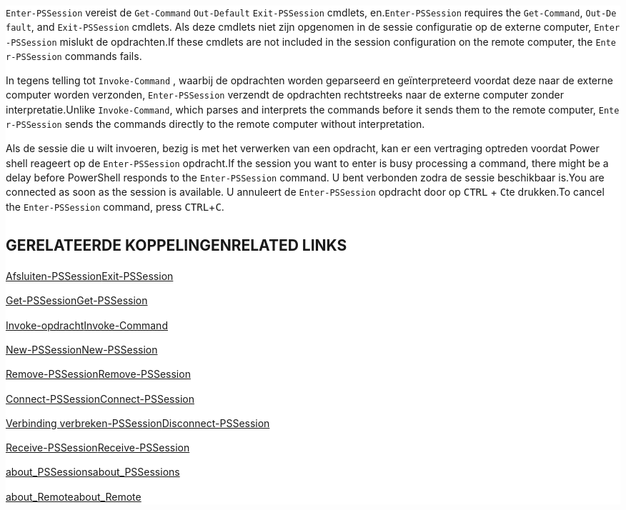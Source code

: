 <span data-ttu-id="6c74f-314">`Enter-PSSession` vereist de `Get-Command` `Out-Default` `Exit-PSSession` cmdlets, en.</span><span class="sxs-lookup"><span data-stu-id="6c74f-314">`Enter-PSSession` requires the `Get-Command`, `Out-Default`, and `Exit-PSSession` cmdlets.</span></span> <span data-ttu-id="6c74f-315">Als deze cmdlets niet zijn opgenomen in de sessie configuratie op de externe computer, `Enter-PSSession` mislukt de opdrachten.</span><span class="sxs-lookup"><span data-stu-id="6c74f-315">If these cmdlets are not included in the session configuration on the remote computer, the `Enter-PSSession` commands fails.</span></span>

<span data-ttu-id="6c74f-316">In tegens telling tot `Invoke-Command` , waarbij de opdrachten worden geparseerd en geïnterpreteerd voordat deze naar de externe computer worden verzonden, `Enter-PSSession` verzendt de opdrachten rechtstreeks naar de externe computer zonder interpretatie.</span><span class="sxs-lookup"><span data-stu-id="6c74f-316">Unlike `Invoke-Command`, which parses and interprets the commands before it sends them to the remote computer, `Enter-PSSession` sends the commands directly to the remote computer without interpretation.</span></span>

<span data-ttu-id="6c74f-317">Als de sessie die u wilt invoeren, bezig is met het verwerken van een opdracht, kan er een vertraging optreden voordat Power shell reageert op de `Enter-PSSession` opdracht.</span><span class="sxs-lookup"><span data-stu-id="6c74f-317">If the session you want to enter is busy processing a command, there might be a delay before PowerShell responds to the `Enter-PSSession` command.</span></span> <span data-ttu-id="6c74f-318">U bent verbonden zodra de sessie beschikbaar is.</span><span class="sxs-lookup"><span data-stu-id="6c74f-318">You are connected as soon as the session is available.</span></span> <span data-ttu-id="6c74f-319">U annuleert de `Enter-PSSession` opdracht door op <kbd>CTRL</kbd> + <kbd>C</kbd>te drukken.</span><span class="sxs-lookup"><span data-stu-id="6c74f-319">To cancel the `Enter-PSSession` command, press <kbd>CTRL</kbd>+<kbd>C</kbd>.</span></span>

## <span data-ttu-id="6c74f-320">GERELATEERDE KOPPELINGEN</span><span class="sxs-lookup"><span data-stu-id="6c74f-320">RELATED LINKS</span></span>

[<span data-ttu-id="6c74f-321">Afsluiten-PSSession</span><span class="sxs-lookup"><span data-stu-id="6c74f-321">Exit-PSSession</span></span>](Exit-PSSession.md)

[<span data-ttu-id="6c74f-322">Get-PSSession</span><span class="sxs-lookup"><span data-stu-id="6c74f-322">Get-PSSession</span></span>](Get-PSSession.md)

[<span data-ttu-id="6c74f-323">Invoke-opdracht</span><span class="sxs-lookup"><span data-stu-id="6c74f-323">Invoke-Command</span></span>](Invoke-Command.md)

[<span data-ttu-id="6c74f-324">New-PSSession</span><span class="sxs-lookup"><span data-stu-id="6c74f-324">New-PSSession</span></span>](New-PSSession.md)

[<span data-ttu-id="6c74f-325">Remove-PSSession</span><span class="sxs-lookup"><span data-stu-id="6c74f-325">Remove-PSSession</span></span>](Remove-PSSession.md)

[<span data-ttu-id="6c74f-326">Connect-PSSession</span><span class="sxs-lookup"><span data-stu-id="6c74f-326">Connect-PSSession</span></span>](Connect-PSSession.md)

[<span data-ttu-id="6c74f-327">Verbinding verbreken-PSSession</span><span class="sxs-lookup"><span data-stu-id="6c74f-327">Disconnect-PSSession</span></span>](Disconnect-PSSession.md)

[<span data-ttu-id="6c74f-328">Receive-PSSession</span><span class="sxs-lookup"><span data-stu-id="6c74f-328">Receive-PSSession</span></span>](Receive-PSSession.md)

[<span data-ttu-id="6c74f-329">about_PSSessions</span><span class="sxs-lookup"><span data-stu-id="6c74f-329">about_PSSessions</span></span>](About/about_PSSessions.md)

[<span data-ttu-id="6c74f-330">about_Remote</span><span class="sxs-lookup"><span data-stu-id="6c74f-330">about_Remote</span></span>](About/about_Remote.md)

